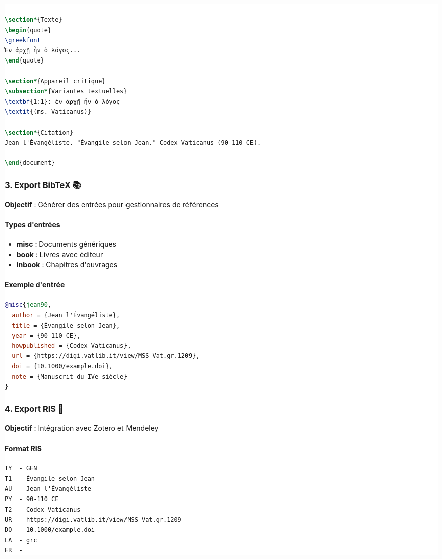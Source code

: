 ```latex

\section*{Texte}
\begin{quote}
\greekfont
Ἐν ἀρχῇ ἦν ὁ λόγος...
\end{quote}

\section*{Appareil critique}
\subsection*{Variantes textuelles}
\textbf{1:1}: ἐν ἀρχῇ ἦν ὁ λόγος
\textit{(ms. Vaticanus)}

\section*{Citation}
Jean l'Évangéliste. "Évangile selon Jean." Codex Vaticanus (90-110 CE).

\end{document}
```

### **3. Export BibTeX** 📚
**Objectif** : Générer des entrées pour gestionnaires de références

#### **Types d'entrées**
- **misc** : Documents génériques
- **book** : Livres avec éditeur
- **inbook** : Chapitres d'ouvrages

#### **Exemple d'entrée**
```bibtex
@misc{jean90,
  author = {Jean l'Évangéliste},
  title = {Évangile selon Jean},
  year = {90-110 CE},
  howpublished = {Codex Vaticanus},
  url = {https://digi.vatlib.it/view/MSS_Vat.gr.1209},
  doi = {10.1000/example.doi},
  note = {Manuscrit du IVe siècle}
}
```

### **4. Export RIS** 📖
**Objectif** : Intégration avec Zotero et Mendeley

#### **Format RIS**
```
TY  - GEN
T1  - Évangile selon Jean
AU  - Jean l'Évangéliste
PY  - 90-110 CE
T2  - Codex Vaticanus
UR  - https://digi.vatlib.it/view/MSS_Vat.gr.1209
DO  - 10.1000/example.doi
LA  - grc
ER  - 
```
